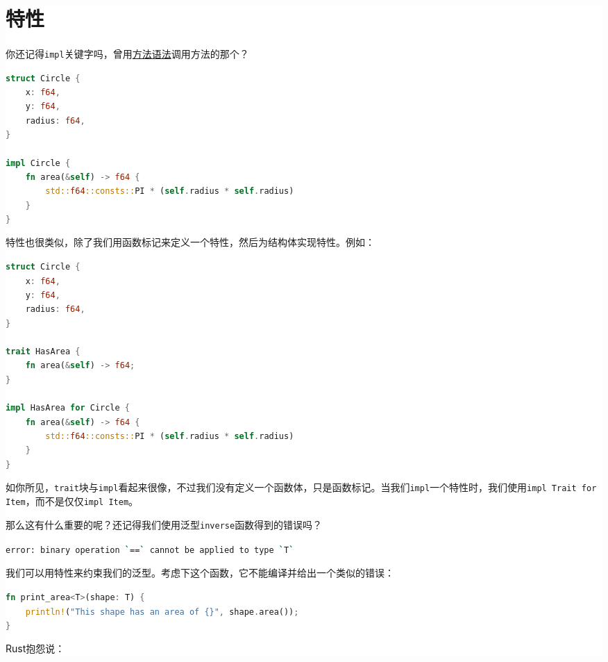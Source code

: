 # 特性
你还记得`impl`关键字吗，曾用[方法语法](http://doc.rust-lang.org/nightly/book/method-syntax.html)调用方法的那个？

```rust
struct Circle {
    x: f64,
    y: f64,
    radius: f64,
}

impl Circle {
    fn area(&self) -> f64 {
        std::f64::consts::PI * (self.radius * self.radius)
    }
}
```

特性也很类似，除了我们用函数标记来定义一个特性，然后为结构体实现特性。例如：

```rust
struct Circle {
    x: f64,
    y: f64,
    radius: f64,
}

trait HasArea {
    fn area(&self) -> f64;
}

impl HasArea for Circle {
    fn area(&self) -> f64 {
        std::f64::consts::PI * (self.radius * self.radius)
    }
}
```

如你所见，`trait`块与`impl`看起来很像，不过我们没有定义一个函数体，只是函数标记。当我们`impl`一个特性时，我们使用`impl Trait for Item`，而不是仅仅`impl Item`。

那么这有什么重要的呢？还记得我们使用泛型`inverse`函数得到的错误吗？

```bash
error: binary operation `==` cannot be applied to type `T`
```

我们可以用特性来约束我们的泛型。考虑下这个函数，它不能编译并给出一个类似的错误：

```rust
fn print_area<T>(shape: T) {
    println!("This shape has an area of {}", shape.area());
}
```

Rust抱怨说：
